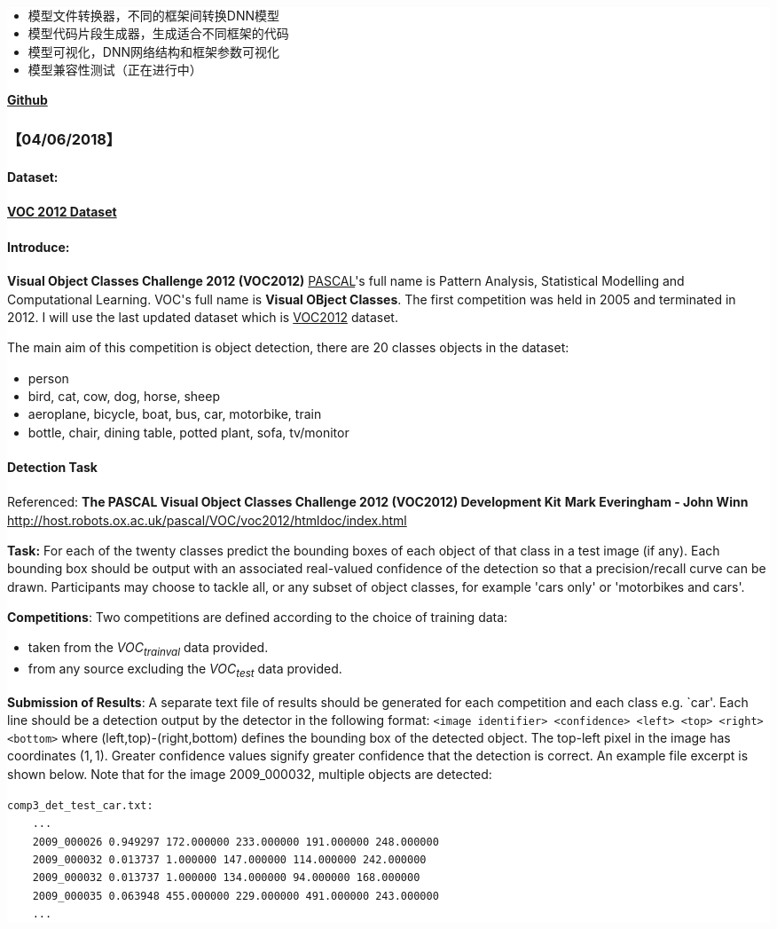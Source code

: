   * 模型文件转换器，不同的框架间转换DNN模型
  * 模型代码片段生成器，生成适合不同框架的代码
  * 模型可视化，DNN网络结构和框架参数可视化
  * 模型兼容性测试（正在进行中）
 
 **[Github](https://github.com/Microsoft/MMdnn)**
 
### 【04/06/2018】
#### **Dataset:**
 **[VOC 2012 Dataset](http://host.robots.ox.ac.uk/pascal/VOC/voc2012/index.html)**
 
#### **Introduce:**
 **Visual Object Classes Challenge 2012 (VOC2012)**
[PASCAL](http://host.robots.ox.ac.uk/pascal/VOC/)'s full name is Pattern Analysis, Statistical Modelling and Computational Learning.
VOC's full name is **Visual OBject Classes**.
The first competition was held in 2005 and terminated in 2012. I will use the last updated dataset which is [VOC2012](http://host.robots.ox.ac.uk/pascal/VOC/voc2012/index.html) dataset.

The main aim of this competition is object detection, there are 20 classes objects in the dataset:
* person
* bird, cat, cow, dog, horse, sheep
* aeroplane, bicycle, boat, bus, car, motorbike, train
* bottle, chair, dining table, potted plant, sofa, tv/monitor

#### **Detection Task**
Referenced: 
**The PASCAL Visual Object Classes Challenge 2012 (VOC2012) Development Kit**
**Mark Everingham - John Winn**
http://host.robots.ox.ac.uk/pascal/VOC/voc2012/htmldoc/index.html

**Task:**
For each of the twenty classes predict the bounding boxes of each object of that class in a test image (if any). Each bounding box should be output with an associated real-valued confidence of the detection so that a precision/recall curve can be drawn. Participants may choose to tackle all, or any subset of object classes, for example 'cars only' or 'motorbikes and cars'.

**Competitions**:
Two competitions are defined according to the choice of training data:
*  taken from the $VOC_{trainval}$ data provided.
*  from any source excluding the $VOC_{test}$ data provided.

**Submission of Results**:
A separate text file of results should be generated for each competition and each class e.g. \`car'. Each line should be a detection output by the detector in the following format:
    ```
    <image identifier> <confidence> <left> <top> <right> <bottom>
    ```
where (left,top)-(right,bottom) defines the bounding box of the detected object. The top-left pixel in the image has coordinates $(1,1)$. Greater confidence values signify greater confidence that the detection is correct. An example file excerpt is shown below. Note that for the image 2009_000032, multiple objects are detected:
```
comp3_det_test_car.txt:
    ...
    2009_000026 0.949297 172.000000 233.000000 191.000000 248.000000
    2009_000032 0.013737 1.000000 147.000000 114.000000 242.000000
    2009_000032 0.013737 1.000000 134.000000 94.000000 168.000000
    2009_000035 0.063948 455.000000 229.000000 491.000000 243.000000
    ...
```

